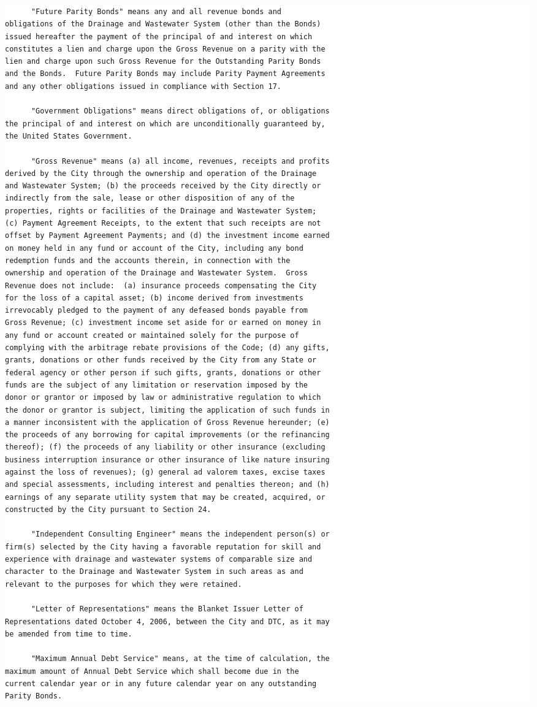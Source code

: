          "Future Parity Bonds" means any and all revenue bonds and  
    obligations of the Drainage and Wastewater System (other than the Bonds)  
    issued hereafter the payment of the principal of and interest on which  
    constitutes a lien and charge upon the Gross Revenue on a parity with the  
    lien and charge upon such Gross Revenue for the Outstanding Parity Bonds  
    and the Bonds.  Future Parity Bonds may include Parity Payment Agreements  
    and any other obligations issued in compliance with Section 17.  
  
          "Government Obligations" means direct obligations of, or obligations  
    the principal of and interest on which are unconditionally guaranteed by,  
    the United States Government.  
  
          "Gross Revenue" means (a) all income, revenues, receipts and profits  
    derived by the City through the ownership and operation of the Drainage  
    and Wastewater System; (b) the proceeds received by the City directly or  
    indirectly from the sale, lease or other disposition of any of the  
    properties, rights or facilities of the Drainage and Wastewater System;  
    (c) Payment Agreement Receipts, to the extent that such receipts are not  
    offset by Payment Agreement Payments; and (d) the investment income earned  
    on money held in any fund or account of the City, including any bond  
    redemption funds and the accounts therein, in connection with the  
    ownership and operation of the Drainage and Wastewater System.  Gross  
    Revenue does not include:  (a) insurance proceeds compensating the City  
    for the loss of a capital asset; (b) income derived from investments  
    irrevocably pledged to the payment of any defeased bonds payable from  
    Gross Revenue; (c) investment income set aside for or earned on money in  
    any fund or account created or maintained solely for the purpose of  
    complying with the arbitrage rebate provisions of the Code; (d) any gifts,  
    grants, donations or other funds received by the City from any State or  
    federal agency or other person if such gifts, grants, donations or other  
    funds are the subject of any limitation or reservation imposed by the  
    donor or grantor or imposed by law or administrative regulation to which  
    the donor or grantor is subject, limiting the application of such funds in  
    a manner inconsistent with the application of Gross Revenue hereunder; (e)  
    the proceeds of any borrowing for capital improvements (or the refinancing  
    thereof); (f) the proceeds of any liability or other insurance (excluding  
    business interruption insurance or other insurance of like nature insuring  
    against the loss of revenues); (g) general ad valorem taxes, excise taxes  
    and special assessments, including interest and penalties thereon; and (h)  
    earnings of any separate utility system that may be created, acquired, or  
    constructed by the City pursuant to Section 24.  
  
          "Independent Consulting Engineer" means the independent person(s) or  
    firm(s) selected by the City having a favorable reputation for skill and  
    experience with drainage and wastewater systems of comparable size and  
    character to the Drainage and Wastewater System in such areas as and  
    relevant to the purposes for which they were retained.  
  
          "Letter of Representations" means the Blanket Issuer Letter of  
    Representations dated October 4, 2006, between the City and DTC, as it may  
    be amended from time to time.  
  
          "Maximum Annual Debt Service" means, at the time of calculation, the  
    maximum amount of Annual Debt Service which shall become due in the  
    current calendar year or in any future calendar year on any outstanding  
    Parity Bonds.  
  